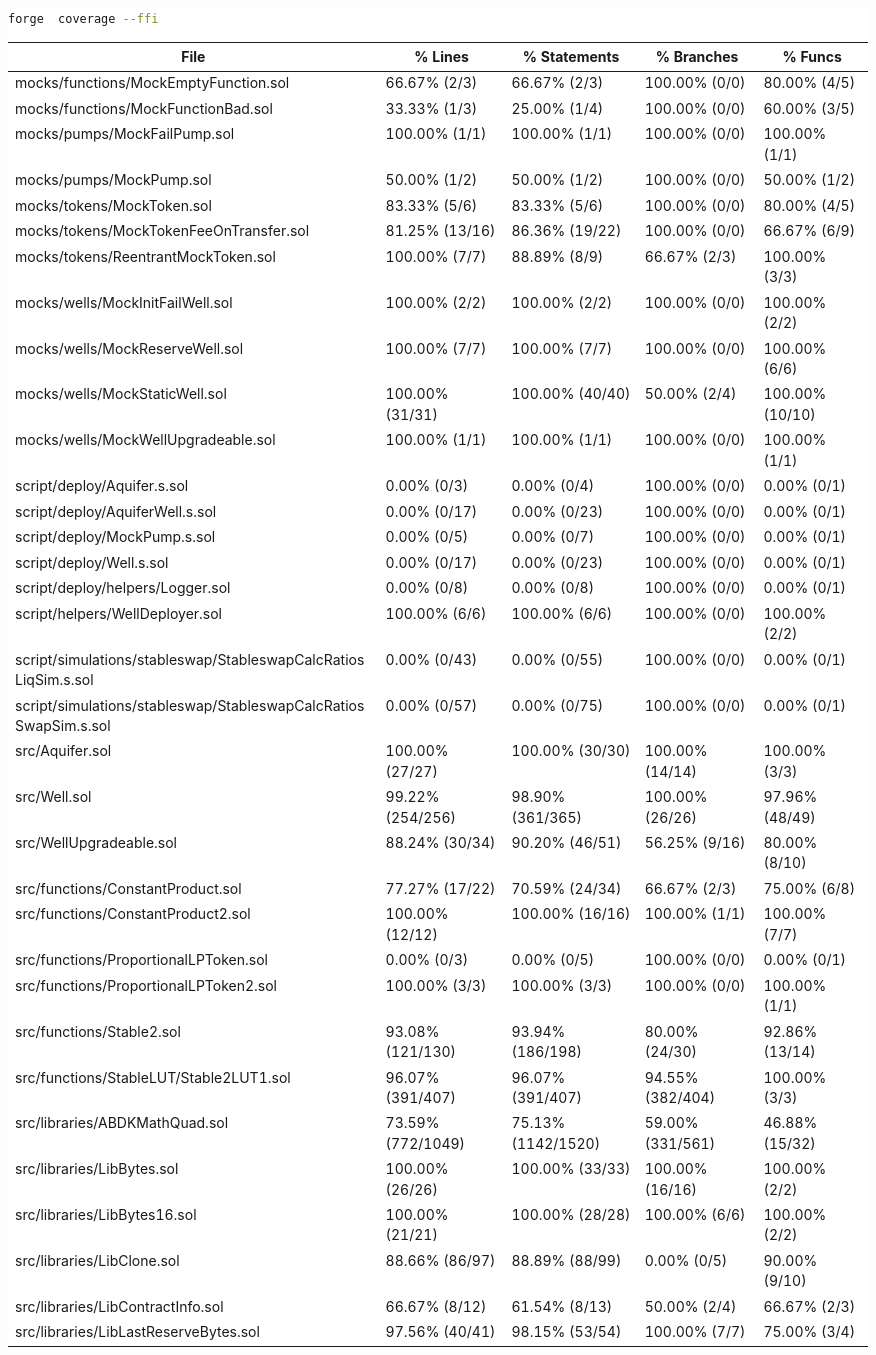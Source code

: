 ```bash
forge  coverage --ffi
```
| File                                                            | % Lines            | % Statements       | % Branches        | % Funcs          |
|-----------------------------------------------------------------|--------------------|--------------------|-------------------|------------------|
| mocks/functions/MockEmptyFunction.sol                           | 66.67% (2/3)       | 66.67% (2/3)       | 100.00% (0/0)     | 80.00% (4/5)     |
| mocks/functions/MockFunctionBad.sol                             | 33.33% (1/3)       | 25.00% (1/4)       | 100.00% (0/0)     | 60.00% (3/5)     |
| mocks/pumps/MockFailPump.sol                                    | 100.00% (1/1)      | 100.00% (1/1)      | 100.00% (0/0)     | 100.00% (1/1)    |
| mocks/pumps/MockPump.sol                                        | 50.00% (1/2)       | 50.00% (1/2)       | 100.00% (0/0)     | 50.00% (1/2)     |
| mocks/tokens/MockToken.sol                                      | 83.33% (5/6)       | 83.33% (5/6)       | 100.00% (0/0)     | 80.00% (4/5)     |
| mocks/tokens/MockTokenFeeOnTransfer.sol                         | 81.25% (13/16)     | 86.36% (19/22)     | 100.00% (0/0)     | 66.67% (6/9)     |
| mocks/tokens/ReentrantMockToken.sol                             | 100.00% (7/7)      | 88.89% (8/9)       | 66.67% (2/3)      | 100.00% (3/3)    |
| mocks/wells/MockInitFailWell.sol                                | 100.00% (2/2)      | 100.00% (2/2)      | 100.00% (0/0)     | 100.00% (2/2)    |
| mocks/wells/MockReserveWell.sol                                 | 100.00% (7/7)      | 100.00% (7/7)      | 100.00% (0/0)     | 100.00% (6/6)    |
| mocks/wells/MockStaticWell.sol                                  | 100.00% (31/31)    | 100.00% (40/40)    | 50.00% (2/4)      | 100.00% (10/10)  |
| mocks/wells/MockWellUpgradeable.sol                             | 100.00% (1/1)      | 100.00% (1/1)      | 100.00% (0/0)     | 100.00% (1/1)    |
| script/deploy/Aquifer.s.sol                                     | 0.00% (0/3)        | 0.00% (0/4)        | 100.00% (0/0)     | 0.00% (0/1)      |
| script/deploy/AquiferWell.s.sol                                 | 0.00% (0/17)       | 0.00% (0/23)       | 100.00% (0/0)     | 0.00% (0/1)      |
| script/deploy/MockPump.s.sol                                    | 0.00% (0/5)        | 0.00% (0/7)        | 100.00% (0/0)     | 0.00% (0/1)      |
| script/deploy/Well.s.sol                                        | 0.00% (0/17)       | 0.00% (0/23)       | 100.00% (0/0)     | 0.00% (0/1)      |
| script/deploy/helpers/Logger.sol                                | 0.00% (0/8)        | 0.00% (0/8)        | 100.00% (0/0)     | 0.00% (0/1)      |
| script/helpers/WellDeployer.sol                                 | 100.00% (6/6)      | 100.00% (6/6)      | 100.00% (0/0)     | 100.00% (2/2)    |
| script/simulations/stableswap/StableswapCalcRatiosLiqSim.s.sol  | 0.00% (0/43)       | 0.00% (0/55)       | 100.00% (0/0)     | 0.00% (0/1)      |
| script/simulations/stableswap/StableswapCalcRatiosSwapSim.s.sol | 0.00% (0/57)       | 0.00% (0/75)       | 100.00% (0/0)     | 0.00% (0/1)      |
| src/Aquifer.sol                                                 | 100.00% (27/27)    | 100.00% (30/30)    | 100.00% (14/14)   | 100.00% (3/3)    |
| src/Well.sol                                                    | 99.22% (254/256)   | 98.90% (361/365)   | 100.00% (26/26)   | 97.96% (48/49)   |
| src/WellUpgradeable.sol                                         | 88.24% (30/34)     | 90.20% (46/51)     | 56.25% (9/16)     | 80.00% (8/10)    |
| src/functions/ConstantProduct.sol                               | 77.27% (17/22)     | 70.59% (24/34)     | 66.67% (2/3)      | 75.00% (6/8)     |
| src/functions/ConstantProduct2.sol                              | 100.00% (12/12)    | 100.00% (16/16)    | 100.00% (1/1)     | 100.00% (7/7)    |
| src/functions/ProportionalLPToken.sol                           | 0.00% (0/3)        | 0.00% (0/5)        | 100.00% (0/0)     | 0.00% (0/1)      |
| src/functions/ProportionalLPToken2.sol                          | 100.00% (3/3)      | 100.00% (3/3)      | 100.00% (0/0)     | 100.00% (1/1)    |
| src/functions/Stable2.sol                                       | 93.08% (121/130)   | 93.94% (186/198)   | 80.00% (24/30)    | 92.86% (13/14)   |
| src/functions/StableLUT/Stable2LUT1.sol                         | 96.07% (391/407)   | 96.07% (391/407)   | 94.55% (382/404)  | 100.00% (3/3)    |
| src/libraries/ABDKMathQuad.sol                                  | 73.59% (772/1049)  | 75.13% (1142/1520) | 59.00% (331/561)  | 46.88% (15/32)   |
| src/libraries/LibBytes.sol                                      | 100.00% (26/26)    | 100.00% (33/33)    | 100.00% (16/16)   | 100.00% (2/2)    |
| src/libraries/LibBytes16.sol                                    | 100.00% (21/21)    | 100.00% (28/28)    | 100.00% (6/6)     | 100.00% (2/2)    |
| src/libraries/LibClone.sol                                      | 88.66% (86/97)     | 88.89% (88/99)     | 0.00% (0/5)       | 90.00% (9/10)    |
| src/libraries/LibContractInfo.sol                               | 66.67% (8/12)      | 61.54% (8/13)      | 50.00% (2/4)      | 66.67% (2/3)     |
| src/libraries/LibLastReserveBytes.sol                           | 97.56% (40/41)     | 98.15% (53/54)     | 100.00% (7/7)     | 75.00% (3/4)     |